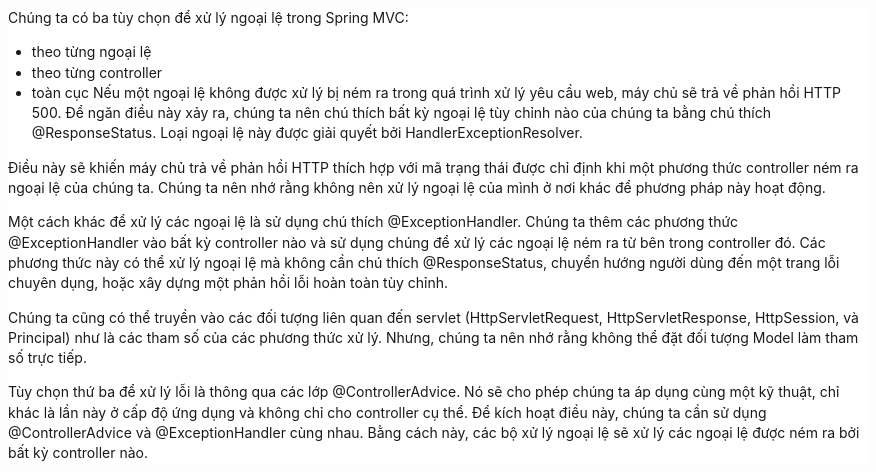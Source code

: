 Chúng ta có ba tùy chọn để xử lý ngoại lệ trong Spring MVC:

+ theo từng ngoại lệ
+ theo từng controller
+ toàn cục
Nếu một ngoại lệ không được xử lý bị ném ra trong quá trình xử lý yêu cầu web, máy chủ sẽ trả về phản hồi HTTP 500. 
Để ngăn điều này xảy ra, chúng ta nên chú thích bất kỳ ngoại lệ tùy chỉnh nào của chúng ta bằng chú thích @ResponseStatus. 
Loại ngoại lệ này được giải quyết bởi HandlerExceptionResolver.

Điều này sẽ khiến máy chủ trả về phản hồi HTTP thích hợp với mã trạng thái được chỉ định khi một phương thức controller 
ném ra ngoại lệ của chúng ta. Chúng ta nên nhớ rằng không nên xử lý ngoại lệ của mình ở nơi khác để phương pháp này hoạt động.

Một cách khác để xử lý các ngoại lệ là sử dụng chú thích @ExceptionHandler. 
Chúng ta thêm các phương thức @ExceptionHandler vào bất kỳ controller nào và sử dụng chúng để xử lý các ngoại lệ ném ra từ bên trong controller đó. 
Các phương thức này có thể xử lý ngoại lệ mà không cần chú thích @ResponseStatus, chuyển hướng người dùng đến một trang lỗi chuyên dụng, 
hoặc xây dựng một phản hồi lỗi hoàn toàn tùy chỉnh.

Chúng ta cũng có thể truyền vào các đối tượng liên quan đến servlet (HttpServletRequest, HttpServletResponse, HttpSession, và Principal) 
như là các tham số của các phương thức xử lý. Nhưng, chúng ta nên nhớ rằng không thể đặt đối tượng Model làm tham số trực tiếp.

Tùy chọn thứ ba để xử lý lỗi là thông qua các lớp @ControllerAdvice. Nó sẽ cho phép chúng ta áp dụng cùng một kỹ thuật, 
chỉ khác là lần này ở cấp độ ứng dụng và không chỉ cho controller cụ thể. Để kích hoạt điều này, chúng ta cần sử dụng 
@ControllerAdvice và @ExceptionHandler cùng nhau. Bằng cách này, các bộ xử lý ngoại lệ sẽ xử lý các ngoại lệ được ném ra bởi bất kỳ controller nào.

